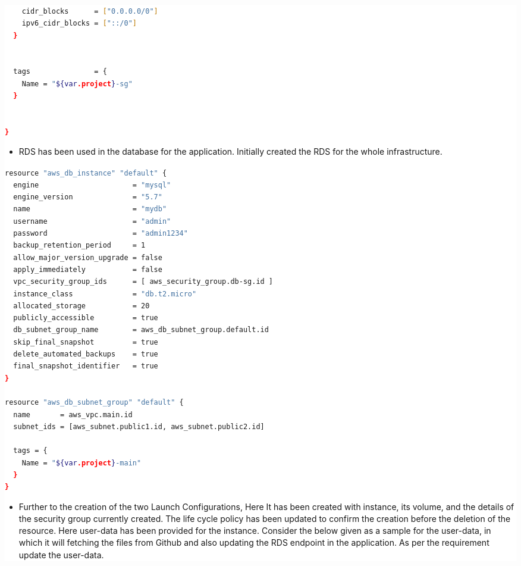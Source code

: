 ```sh
    cidr_blocks      = ["0.0.0.0/0"]
    ipv6_cidr_blocks = ["::/0"]
  }
    

  tags               = {
    Name = "${var.project}-sg"
  }


}
```
- RDS has been used in the database for the application. Initially created the RDS for the whole infrastructure. 

```sh
resource "aws_db_instance" "default" {
  engine                      = "mysql"
  engine_version              = "5.7"
  name                        = "mydb"
  username                    = "admin"
  password                    = "admin1234"
  backup_retention_period     = 1
  allow_major_version_upgrade = false
  apply_immediately           = false
  vpc_security_group_ids      = [ aws_security_group.db-sg.id ]
  instance_class              = "db.t2.micro"
  allocated_storage           = 20
  publicly_accessible         = true
  db_subnet_group_name        = aws_db_subnet_group.default.id 
  skip_final_snapshot         = true
  delete_automated_backups    = true
  final_snapshot_identifier   = true
}

resource "aws_db_subnet_group" "default" {
  name       = aws_vpc.main.id
  subnet_ids = [aws_subnet.public1.id, aws_subnet.public2.id]

  tags = {
    Name = "${var.project}-main"
  }
}
```
- Further to the creation of the two Launch Configurations, Here  It has been created with instance, its volume, and the details of the security group currently created. The life cycle policy has been updated to confirm the creation before the deletion of the resource. Here user-data has been provided for the instance.
Consider the below given as a sample for the user-data, in which it will fetching the files from Github and also updating the RDS endpoint in the application. As per the requirement update the user-data.
